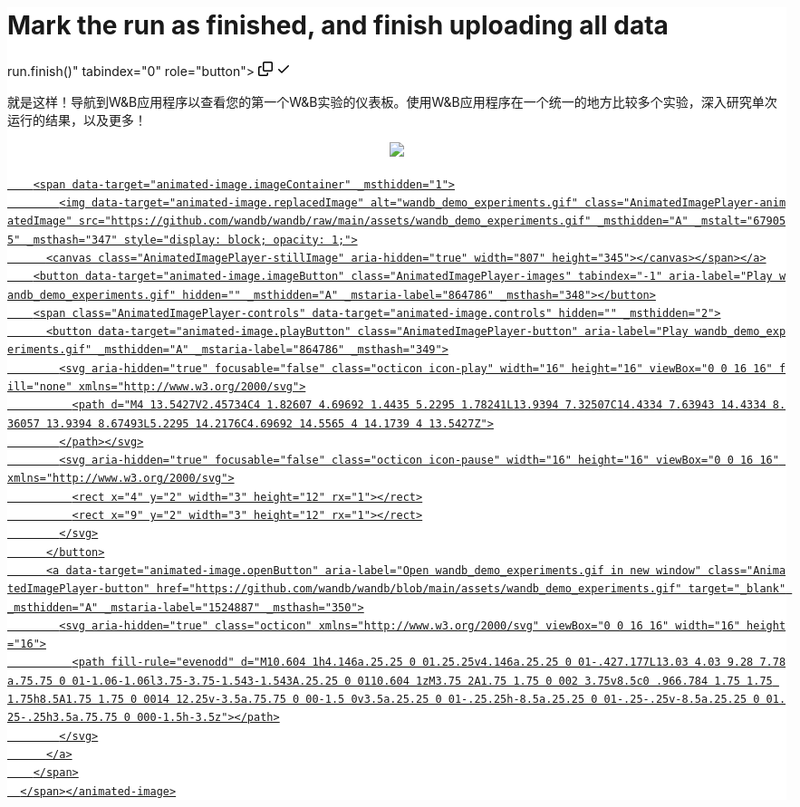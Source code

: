 # Mark the run as finished, and finish uploading all data
run.finish()" tabindex="0" role="button">
      <svg aria-hidden="true" height="16" viewBox="0 0 16 16" version="1.1" width="16" data-view-component="true" class="octicon octicon-copy js-clipboard-copy-icon">
    <path d="M0 6.75C0 5.784.784 5 1.75 5h1.5a.75.75 0 0 1 0 1.5h-1.5a.25.25 0 0 0-.25.25v7.5c0 .138.112.25.25.25h7.5a.25.25 0 0 0 .25-.25v-1.5a.75.75 0 0 1 1.5 0v1.5A1.75 1.75 0 0 1 9.25 16h-7.5A1.75 1.75 0 0 1 0 14.25Z"></path><path d="M5 1.75C5 .784 5.784 0 6.75 0h7.5C15.216 0 16 .784 16 1.75v7.5A1.75 1.75 0 0 1 14.25 11h-7.5A1.75 1.75 0 0 1 5 9.25Zm1.75-.25a.25.25 0 0 0-.25.25v7.5c0 .138.112.25.25.25h7.5a.25.25 0 0 0 .25-.25v-7.5a.25.25 0 0 0-.25-.25Z"></path>
</svg>
      <svg aria-hidden="true" height="16" viewBox="0 0 16 16" version="1.1" width="16" data-view-component="true" class="octicon octicon-check js-clipboard-check-icon color-fg-success d-none">
    <path d="M13.78 4.22a.75.75 0 0 1 0 1.06l-7.25 7.25a.75.75 0 0 1-1.06 0L2.22 9.28a.751.751 0 0 1 .018-1.042.751.751 0 0 1 1.042-.018L6 10.94l6.72-6.72a.75.75 0 0 1 1.06 0Z"></path>
</svg>
    </clipboard-copy>
  </div></div>
<p dir="auto" _msttexthash="1139676278" _msthash="346">就是这样！导航到W&amp;B应用程序以查看您的第一个W&amp;B实验的仪表板。使用W&amp;B应用程序在一个统一的地方比较多个实验，深入研究单次运行的结果，以及更多！</p>
<p align="center" dir="auto" _msthidden="4">
<animated-image data-catalyst="" _msthidden="4" style="width: 100%;"><a target="_blank" rel="noopener noreferrer" href="/wandb/wandb/blob/main/assets/wandb_demo_experiments.gif" data-target="animated-image.originalLink"><img src="/wandb/wandb/raw/main/assets/wandb_demo_experiments.gif" style="max-width: 100%; display: inline-block;" data-target="animated-image.originalImage"></a>
      <span class="AnimatedImagePlayer" data-target="animated-image.player" hidden="" _msthidden="4">
        <a data-target="animated-image.replacedLink" class="AnimatedImagePlayer-images" href="https://github.com/wandb/wandb/blob/main/assets/wandb_demo_experiments.gif" target="_blank" _msthidden="1">
          
        <span data-target="animated-image.imageContainer" _msthidden="1">
            <img data-target="animated-image.replacedImage" alt="wandb_demo_experiments.gif" class="AnimatedImagePlayer-animatedImage" src="https://github.com/wandb/wandb/raw/main/assets/wandb_demo_experiments.gif" _msthidden="A" _mstalt="679055" _msthash="347" style="display: block; opacity: 1;">
          <canvas class="AnimatedImagePlayer-stillImage" aria-hidden="true" width="807" height="345"></canvas></span></a>
        <button data-target="animated-image.imageButton" class="AnimatedImagePlayer-images" tabindex="-1" aria-label="Play wandb_demo_experiments.gif" hidden="" _msthidden="A" _mstaria-label="864786" _msthash="348"></button>
        <span class="AnimatedImagePlayer-controls" data-target="animated-image.controls" hidden="" _msthidden="2">
          <button data-target="animated-image.playButton" class="AnimatedImagePlayer-button" aria-label="Play wandb_demo_experiments.gif" _msthidden="A" _mstaria-label="864786" _msthash="349">
            <svg aria-hidden="true" focusable="false" class="octicon icon-play" width="16" height="16" viewBox="0 0 16 16" fill="none" xmlns="http://www.w3.org/2000/svg">
              <path d="M4 13.5427V2.45734C4 1.82607 4.69692 1.4435 5.2295 1.78241L13.9394 7.32507C14.4334 7.63943 14.4334 8.36057 13.9394 8.67493L5.2295 14.2176C4.69692 14.5565 4 14.1739 4 13.5427Z">
            </path></svg>
            <svg aria-hidden="true" focusable="false" class="octicon icon-pause" width="16" height="16" viewBox="0 0 16 16" xmlns="http://www.w3.org/2000/svg">
              <rect x="4" y="2" width="3" height="12" rx="1"></rect>
              <rect x="9" y="2" width="3" height="12" rx="1"></rect>
            </svg>
          </button>
          <a data-target="animated-image.openButton" aria-label="Open wandb_demo_experiments.gif in new window" class="AnimatedImagePlayer-button" href="https://github.com/wandb/wandb/blob/main/assets/wandb_demo_experiments.gif" target="_blank" _msthidden="A" _mstaria-label="1524887" _msthash="350">
            <svg aria-hidden="true" class="octicon" xmlns="http://www.w3.org/2000/svg" viewBox="0 0 16 16" width="16" height="16">
              <path fill-rule="evenodd" d="M10.604 1h4.146a.25.25 0 01.25.25v4.146a.25.25 0 01-.427.177L13.03 4.03 9.28 7.78a.75.75 0 01-1.06-1.06l3.75-3.75-1.543-1.543A.25.25 0 0110.604 1zM3.75 2A1.75 1.75 0 002 3.75v8.5c0 .966.784 1.75 1.75 1.75h8.5A1.75 1.75 0 0014 12.25v-3.5a.75.75 0 00-1.5 0v3.5a.25.25 0 01-.25.25h-8.5a.25.25 0 01-.25-.25v-8.5a.25.25 0 01.25-.25h3.5a.75.75 0 000-1.5h-3.5z"></path>
            </svg>
          </a>
        </span>
      </span></animated-image>
</p>